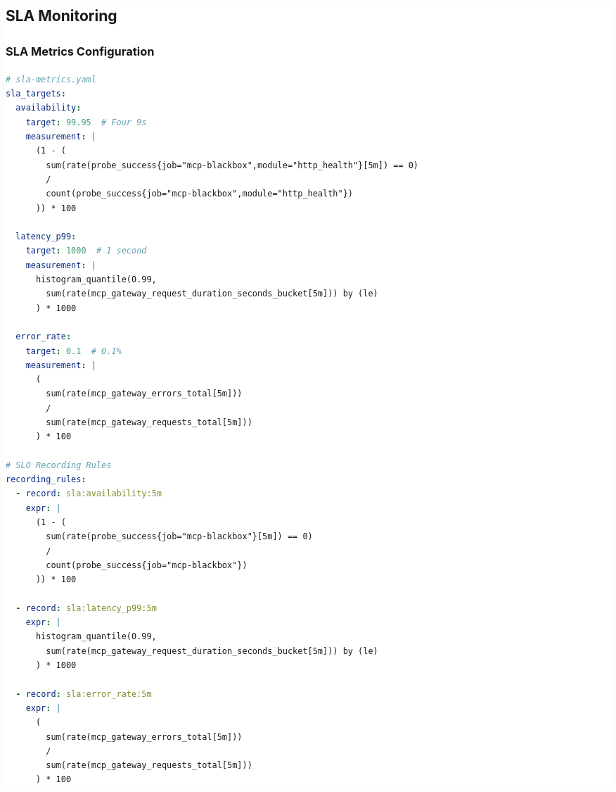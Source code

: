 
## SLA Monitoring

### SLA Metrics Configuration

```yaml
# sla-metrics.yaml
sla_targets:
  availability:
    target: 99.95  # Four 9s
    measurement: |
      (1 - (
        sum(rate(probe_success{job="mcp-blackbox",module="http_health"}[5m]) == 0) 
        / 
        count(probe_success{job="mcp-blackbox",module="http_health"})
      )) * 100
    
  latency_p99:
    target: 1000  # 1 second
    measurement: |
      histogram_quantile(0.99, 
        sum(rate(mcp_gateway_request_duration_seconds_bucket[5m])) by (le)
      ) * 1000
    
  error_rate:
    target: 0.1  # 0.1%
    measurement: |
      (
        sum(rate(mcp_gateway_errors_total[5m])) 
        / 
        sum(rate(mcp_gateway_requests_total[5m]))
      ) * 100

# SLO Recording Rules
recording_rules:
  - record: sla:availability:5m
    expr: |
      (1 - (
        sum(rate(probe_success{job="mcp-blackbox"}[5m]) == 0) 
        / 
        count(probe_success{job="mcp-blackbox"})
      )) * 100
  
  - record: sla:latency_p99:5m
    expr: |
      histogram_quantile(0.99,
        sum(rate(mcp_gateway_request_duration_seconds_bucket[5m])) by (le)
      ) * 1000
  
  - record: sla:error_rate:5m
    expr: |
      (
        sum(rate(mcp_gateway_errors_total[5m])) 
        / 
        sum(rate(mcp_gateway_requests_total[5m]))
      ) * 100
```
